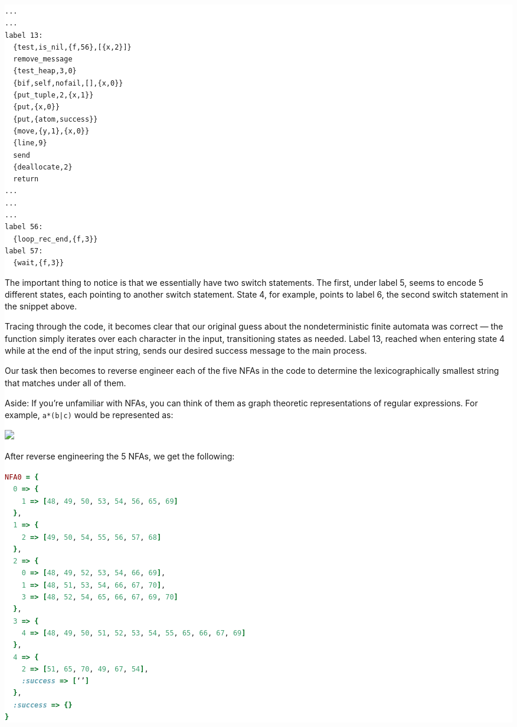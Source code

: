 ```
...
...
label 13:
  {test,is_nil,{f,56},[{x,2}]}
  remove_message
  {test_heap,3,0}
  {bif,self,nofail,[],{x,0}}
  {put_tuple,2,{x,1}}
  {put,{x,0}}
  {put,{atom,success}}
  {move,{y,1},{x,0}}
  {line,9}
  send
  {deallocate,2}
  return
...
...
...
label 56:
  {loop_rec_end,{f,3}}
label 57:
  {wait,{f,3}}
```

The important thing to notice is that we essentially have two switch statements. The first, under label 5, seems to encode 5 different states, each pointing to another switch statement. State 4, for example, points to label 6, the second switch statement in the snippet above.

Tracing through the code, it becomes clear that our original guess about the nondeterministic finite automata was correct — the function simply iterates over each character in the input, transitioning states as needed. Label 13, reached when entering state 4 while at the end of the input string, sends our desired success message to the main process.

Our task then becomes to reverse engineer each of the five NFAs in the code to determine the lexicographically smallest string that matches under all of them.

Aside: If you’re unfamiliar with NFAs, you can think of them as graph theoretic representations of regular expressions. For example, `a*(b|c)` would be represented as:

![](https://miro.medium.com/max/316/1*9Wrtaoqq6fByKKWV3GKW4A.png)

After reverse engineering the 5 NFAs, we get the following:

```ruby
NFA0 = {
  0 => {
    1 => [48, 49, 50, 53, 54, 56, 65, 69]
  },
  1 => {
    2 => [49, 50, 54, 55, 56, 57, 68]
  },
  2 => {
    0 => [48, 49, 52, 53, 54, 66, 69],
    1 => [48, 51, 53, 54, 66, 67, 70],
    3 => [48, 52, 54, 65, 66, 67, 69, 70]
  },
  3 => {
    4 => [48, 49, 50, 51, 52, 53, 54, 55, 65, 66, 67, 69]
  },
  4 => {
    2 => [51, 65, 70, 49, 67, 54],
    :success => [‘’]
  },
  :success => {}
}

```